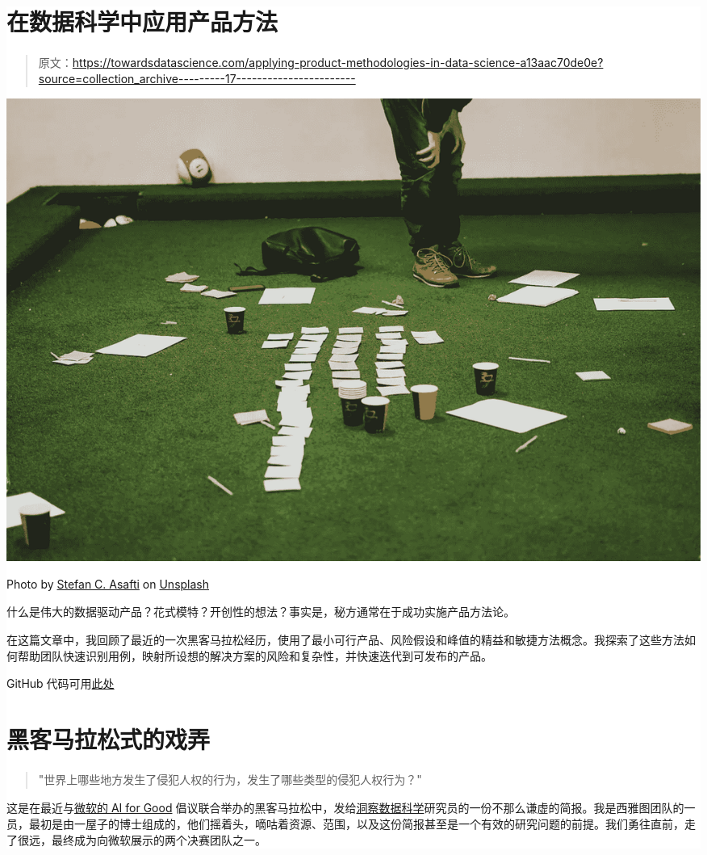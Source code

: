 # 在数据科学中应用产品方法

> 原文：<https://towardsdatascience.com/applying-product-methodologies-in-data-science-a13aac70de0e?source=collection_archive---------17----------------------->

![](img/fa2fa03dc4d63d00e2d169a1a3a56998.png)

Photo by [Stefan C. Asafti](https://unsplash.com/@stefanasafti?utm_source=unsplash&utm_medium=referral&utm_content=creditCopyText) on [Unsplash](https://unsplash.com/search/photos/workshop-postit?utm_source=unsplash&utm_medium=referral&utm_content=creditCopyText)

什么是伟大的数据驱动产品？花式模特？开创性的想法？事实是，秘方通常在于成功实施产品方法论。

在这篇文章中，我回顾了最近的一次黑客马拉松经历，使用了最小可行产品、风险假设和峰值的精益和敏捷方法概念。我探索了这些方法如何帮助团队快速识别用例，映射所设想的解决方案的风险和复杂性，并快速迭代到可发布的产品。

GitHub 代码可用[此处](https://github.com/InternetGareth/SVM_Human_Rights)

# 黑客马拉松式的戏弄

> "世界上哪些地方发生了侵犯人权的行为，发生了哪些类型的侵犯人权行为？"

这是在最近与[微软的 AI for Good](https://www.microsoft.com/en-us/ai/ai-for-good) 倡议联合举办的黑客马拉松中，发给[洞察数据科学](https://www.insightdatascience.com/)研究员的一份不那么谦虚的简报。我是西雅图团队的一员，最初是由一屋子的博士组成的，他们摇着头，嘀咕着资源、范围，以及这份简报甚至是一个有效的研究问题的前提。我们勇往直前，走了很远，最终成为向微软展示的两个决赛团队之一。
